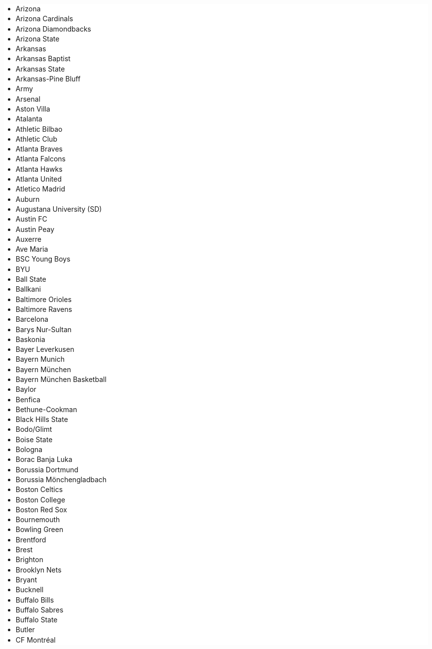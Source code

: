 - Arizona
- Arizona Cardinals
- Arizona Diamondbacks
- Arizona State
- Arkansas
- Arkansas Baptist
- Arkansas State
- Arkansas-Pine Bluff
- Army
- Arsenal
- Aston Villa
- Atalanta
- Athletic Bilbao
- Athletic Club
- Atlanta Braves
- Atlanta Falcons
- Atlanta Hawks
- Atlanta United
- Atletico Madrid
- Auburn
- Augustana University (SD)
- Austin FC
- Austin Peay
- Auxerre
- Ave Maria
- BSC Young Boys
- BYU
- Ball State
- Ballkani
- Baltimore Orioles
- Baltimore Ravens
- Barcelona
- Barys Nur-Sultan
- Baskonia
- Bayer Leverkusen
- Bayern Munich
- Bayern München
- Bayern München Basketball
- Baylor
- Benfica
- Bethune-Cookman
- Black Hills State
- Bodo/Glimt
- Boise State
- Bologna
- Borac Banja Luka
- Borussia Dortmund
- Borussia Mönchengladbach
- Boston Celtics
- Boston College
- Boston Red Sox
- Bournemouth
- Bowling Green
- Brentford
- Brest
- Brighton
- Brooklyn Nets
- Bryant
- Bucknell
- Buffalo Bills
- Buffalo Sabres
- Buffalo State
- Butler
- CF Montréal